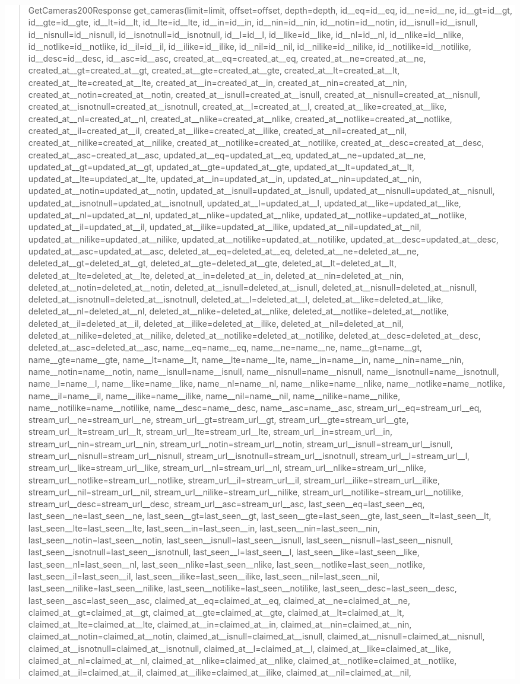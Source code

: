 > GetCameras200Response get_cameras(limit=limit, offset=offset, depth=depth, id__eq=id__eq, id__ne=id__ne, id__gt=id__gt, id__gte=id__gte, id__lt=id__lt, id__lte=id__lte, id__in=id__in, id__nin=id__nin, id__notin=id__notin, id__isnull=id__isnull, id__nisnull=id__nisnull, id__isnotnull=id__isnotnull, id__l=id__l, id__like=id__like, id__nl=id__nl, id__nlike=id__nlike, id__notlike=id__notlike, id__il=id__il, id__ilike=id__ilike, id__nil=id__nil, id__nilike=id__nilike, id__notilike=id__notilike, id__desc=id__desc, id__asc=id__asc, created_at__eq=created_at__eq, created_at__ne=created_at__ne, created_at__gt=created_at__gt, created_at__gte=created_at__gte, created_at__lt=created_at__lt, created_at__lte=created_at__lte, created_at__in=created_at__in, created_at__nin=created_at__nin, created_at__notin=created_at__notin, created_at__isnull=created_at__isnull, created_at__nisnull=created_at__nisnull, created_at__isnotnull=created_at__isnotnull, created_at__l=created_at__l, created_at__like=created_at__like, created_at__nl=created_at__nl, created_at__nlike=created_at__nlike, created_at__notlike=created_at__notlike, created_at__il=created_at__il, created_at__ilike=created_at__ilike, created_at__nil=created_at__nil, created_at__nilike=created_at__nilike, created_at__notilike=created_at__notilike, created_at__desc=created_at__desc, created_at__asc=created_at__asc, updated_at__eq=updated_at__eq, updated_at__ne=updated_at__ne, updated_at__gt=updated_at__gt, updated_at__gte=updated_at__gte, updated_at__lt=updated_at__lt, updated_at__lte=updated_at__lte, updated_at__in=updated_at__in, updated_at__nin=updated_at__nin, updated_at__notin=updated_at__notin, updated_at__isnull=updated_at__isnull, updated_at__nisnull=updated_at__nisnull, updated_at__isnotnull=updated_at__isnotnull, updated_at__l=updated_at__l, updated_at__like=updated_at__like, updated_at__nl=updated_at__nl, updated_at__nlike=updated_at__nlike, updated_at__notlike=updated_at__notlike, updated_at__il=updated_at__il, updated_at__ilike=updated_at__ilike, updated_at__nil=updated_at__nil, updated_at__nilike=updated_at__nilike, updated_at__notilike=updated_at__notilike, updated_at__desc=updated_at__desc, updated_at__asc=updated_at__asc, deleted_at__eq=deleted_at__eq, deleted_at__ne=deleted_at__ne, deleted_at__gt=deleted_at__gt, deleted_at__gte=deleted_at__gte, deleted_at__lt=deleted_at__lt, deleted_at__lte=deleted_at__lte, deleted_at__in=deleted_at__in, deleted_at__nin=deleted_at__nin, deleted_at__notin=deleted_at__notin, deleted_at__isnull=deleted_at__isnull, deleted_at__nisnull=deleted_at__nisnull, deleted_at__isnotnull=deleted_at__isnotnull, deleted_at__l=deleted_at__l, deleted_at__like=deleted_at__like, deleted_at__nl=deleted_at__nl, deleted_at__nlike=deleted_at__nlike, deleted_at__notlike=deleted_at__notlike, deleted_at__il=deleted_at__il, deleted_at__ilike=deleted_at__ilike, deleted_at__nil=deleted_at__nil, deleted_at__nilike=deleted_at__nilike, deleted_at__notilike=deleted_at__notilike, deleted_at__desc=deleted_at__desc, deleted_at__asc=deleted_at__asc, name__eq=name__eq, name__ne=name__ne, name__gt=name__gt, name__gte=name__gte, name__lt=name__lt, name__lte=name__lte, name__in=name__in, name__nin=name__nin, name__notin=name__notin, name__isnull=name__isnull, name__nisnull=name__nisnull, name__isnotnull=name__isnotnull, name__l=name__l, name__like=name__like, name__nl=name__nl, name__nlike=name__nlike, name__notlike=name__notlike, name__il=name__il, name__ilike=name__ilike, name__nil=name__nil, name__nilike=name__nilike, name__notilike=name__notilike, name__desc=name__desc, name__asc=name__asc, stream_url__eq=stream_url__eq, stream_url__ne=stream_url__ne, stream_url__gt=stream_url__gt, stream_url__gte=stream_url__gte, stream_url__lt=stream_url__lt, stream_url__lte=stream_url__lte, stream_url__in=stream_url__in, stream_url__nin=stream_url__nin, stream_url__notin=stream_url__notin, stream_url__isnull=stream_url__isnull, stream_url__nisnull=stream_url__nisnull, stream_url__isnotnull=stream_url__isnotnull, stream_url__l=stream_url__l, stream_url__like=stream_url__like, stream_url__nl=stream_url__nl, stream_url__nlike=stream_url__nlike, stream_url__notlike=stream_url__notlike, stream_url__il=stream_url__il, stream_url__ilike=stream_url__ilike, stream_url__nil=stream_url__nil, stream_url__nilike=stream_url__nilike, stream_url__notilike=stream_url__notilike, stream_url__desc=stream_url__desc, stream_url__asc=stream_url__asc, last_seen__eq=last_seen__eq, last_seen__ne=last_seen__ne, last_seen__gt=last_seen__gt, last_seen__gte=last_seen__gte, last_seen__lt=last_seen__lt, last_seen__lte=last_seen__lte, last_seen__in=last_seen__in, last_seen__nin=last_seen__nin, last_seen__notin=last_seen__notin, last_seen__isnull=last_seen__isnull, last_seen__nisnull=last_seen__nisnull, last_seen__isnotnull=last_seen__isnotnull, last_seen__l=last_seen__l, last_seen__like=last_seen__like, last_seen__nl=last_seen__nl, last_seen__nlike=last_seen__nlike, last_seen__notlike=last_seen__notlike, last_seen__il=last_seen__il, last_seen__ilike=last_seen__ilike, last_seen__nil=last_seen__nil, last_seen__nilike=last_seen__nilike, last_seen__notilike=last_seen__notilike, last_seen__desc=last_seen__desc, last_seen__asc=last_seen__asc, claimed_at__eq=claimed_at__eq, claimed_at__ne=claimed_at__ne, claimed_at__gt=claimed_at__gt, claimed_at__gte=claimed_at__gte, claimed_at__lt=claimed_at__lt, claimed_at__lte=claimed_at__lte, claimed_at__in=claimed_at__in, claimed_at__nin=claimed_at__nin, claimed_at__notin=claimed_at__notin, claimed_at__isnull=claimed_at__isnull, claimed_at__nisnull=claimed_at__nisnull, claimed_at__isnotnull=claimed_at__isnotnull, claimed_at__l=claimed_at__l, claimed_at__like=claimed_at__like, claimed_at__nl=claimed_at__nl, claimed_at__nlike=claimed_at__nlike, claimed_at__notlike=claimed_at__notlike, claimed_at__il=claimed_at__il, claimed_at__ilike=claimed_at__ilike, claimed_at__nil=claimed_at__nil,
